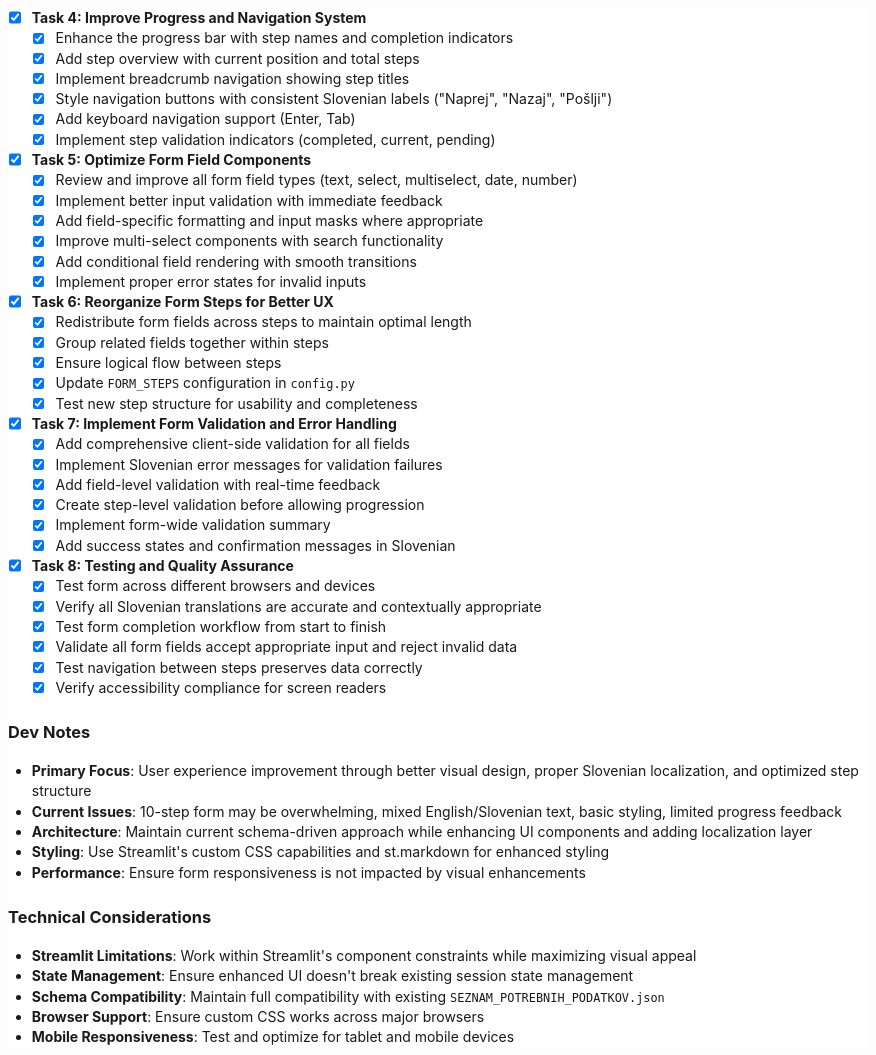 - [x] **Task 4: Improve Progress and Navigation System**
    - [x] Enhance the progress bar with step names and completion indicators
    - [x] Add step overview with current position and total steps
    - [x] Implement breadcrumb navigation showing step titles
    - [x] Style navigation buttons with consistent Slovenian labels ("Naprej", "Nazaj", "Pošlji")
    - [x] Add keyboard navigation support (Enter, Tab)
    - [x] Implement step validation indicators (completed, current, pending)

- [x] **Task 5: Optimize Form Field Components**
    - [x] Review and improve all form field types (text, select, multiselect, date, number)
    - [x] Implement better input validation with immediate feedback
    - [x] Add field-specific formatting and input masks where appropriate
    - [x] Improve multi-select components with search functionality
    - [x] Add conditional field rendering with smooth transitions
    - [x] Implement proper error states for invalid inputs

- [x] **Task 6: Reorganize Form Steps for Better UX**
    - [x] Redistribute form fields across steps to maintain optimal length
    - [x] Group related fields together within steps
    - [x] Ensure logical flow between steps
    - [x] Update `FORM_STEPS` configuration in `config.py`
    - [x] Test new step structure for usability and completeness

- [x] **Task 7: Implement Form Validation and Error Handling**
    - [x] Add comprehensive client-side validation for all fields
    - [x] Implement Slovenian error messages for validation failures
    - [x] Add field-level validation with real-time feedback
    - [x] Create step-level validation before allowing progression
    - [x] Implement form-wide validation summary
    - [x] Add success states and confirmation messages in Slovenian

- [x] **Task 8: Testing and Quality Assurance**
    - [x] Test form across different browsers and devices
    - [x] Verify all Slovenian translations are accurate and contextually appropriate
    - [x] Test form completion workflow from start to finish
    - [x] Validate all form fields accept appropriate input and reject invalid data
    - [x] Test navigation between steps preserves data correctly
    - [x] Verify accessibility compliance for screen readers

### Dev Notes

- **Primary Focus**: User experience improvement through better visual design, proper Slovenian localization, and optimized step structure
- **Current Issues**: 10-step form may be overwhelming, mixed English/Slovenian text, basic styling, limited progress feedback
- **Architecture**: Maintain current schema-driven approach while enhancing UI components and adding localization layer
- **Styling**: Use Streamlit's custom CSS capabilities and st.markdown for enhanced styling
- **Performance**: Ensure form responsiveness is not impacted by visual enhancements

### Technical Considerations

- **Streamlit Limitations**: Work within Streamlit's component constraints while maximizing visual appeal
- **State Management**: Ensure enhanced UI doesn't break existing session state management
- **Schema Compatibility**: Maintain full compatibility with existing `SEZNAM_POTREBNIH_PODATKOV.json`
- **Browser Support**: Ensure custom CSS works across major browsers
- **Mobile Responsiveness**: Test and optimize for tablet and mobile devices
